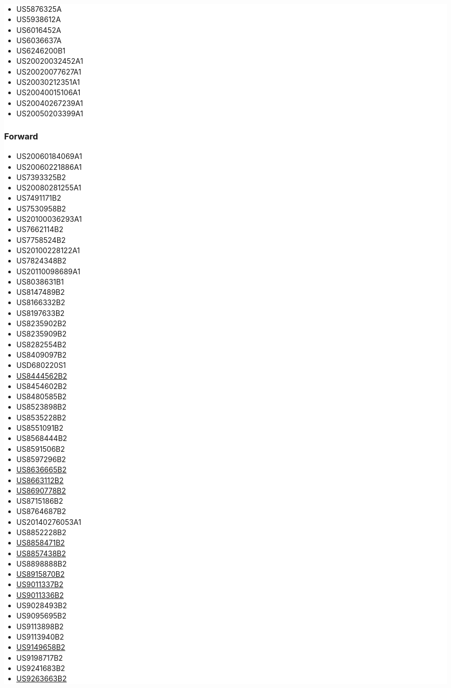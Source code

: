  * US5876325A
 * US5938612A
 * US6016452A
 * US6036637A
 * US6246200B1
 * US20020032452A1
 * US20020077627A1
 * US20030212351A1
 * US20040015106A1
 * US20040267239A1
 * US20050203399A1
### Forward
 * US20060184069A1
 * US20060221886A1
 * US7393325B2
 * US20080281255A1
 * US7491171B2
 * US7530958B2
 * US20100036293A1
 * US7662114B2
 * US7758524B2
 * US20100228122A1
 * US7824348B2
 * US20110098689A1
 * US8038631B1
 * US8147489B2
 * US8166332B2
 * US8197633B2
 * US8235902B2
 * US8235909B2
 * US8282554B2
 * US8409097B2
 * USD680220S1
 * [US8444562B2](US8444562B2.md)
 * US8454602B2
 * US8480585B2
 * US8523898B2
 * US8535228B2
 * US8551091B2
 * US8568444B2
 * US8591506B2
 * US8597296B2
 * [US8636665B2](US8636665B2.md)
 * [US8663112B2](US8663112B2.md)
 * [US8690778B2](US8690778B2.md)
 * US8715186B2
 * US8764687B2
 * US20140276053A1
 * US8852228B2
 * [US8858471B2](US8858471B2.md)
 * [US8857438B2](US8857438B2.md)
 * US8898888B2
 * [US8915870B2](US8915870B2.md)
 * [US9011337B2](US9011337B2.md)
 * [US9011336B2](US9011336B2.md)
 * US9028493B2
 * US9095695B2
 * US9113898B2
 * US9113940B2
 * [US9149658B2](US9149658B2.md)
 * US9198717B2
 * US9241683B2
 * [US9263663B2](US9263663B2.md)